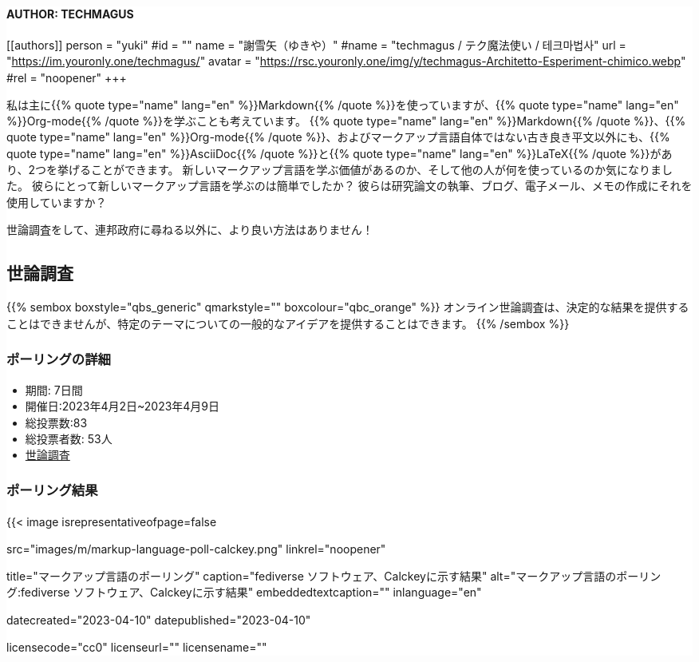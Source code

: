 #### AUTHOR: TECHMAGUS ####
[[authors]]
  person = "yuki"
  #id = ""
  name = "謝雪矢（ゆきや）"
  #name = "techmagus / テク魔法使い / 테크마법사"
  url = "https://im.youronly.one/techmagus/"
  avatar = "https://rsc.youronly.one/img/y/techmagus-Architetto-Esperiment-chimico.webp"
  #rel = "noopener"
+++

私は主に{{% quote type="name" lang="en" %}}Markdown{{% /quote %}}を使っていますが、{{% quote type="name" lang="en" %}}Org-mode{{% /quote %}}を学ぶことも考えています。 {{% quote type="name" lang="en" %}}Markdown{{% /quote %}}、{{% quote type="name" lang="en" %}}Org-mode{{% /quote %}}、およびマークアップ言語自体ではない古き良き平文以外にも、{{% quote type="name" lang="en" %}}AsciiDoc{{% /quote %}}と{{% quote type="name" lang="en" %}}LaTeX{{% /quote %}}があり、2つを挙げることができます。 新しいマークアップ言語を学ぶ価値があるのか、そして他の人が何を使っているのか気になりました。 彼らにとって新しいマークアップ言語を学ぶのは簡単でしたか？ 彼らは研究論文の執筆、ブログ、電子メール、メモの作成にそれを使用していますか？

世論調査をして、連邦政府に尋ねる以外に、より良い方法はありません！



## 世論調査

{{% sembox boxstyle="qbs_generic" qmarkstyle="" boxcolour="qbc_orange" %}}
オンライン世論調査は、決定的な結果を提供することはできませんが、特定のテーマについての一般的なアイデアを提供することはできます。
{{% /sembox %}}

### ポーリングの詳細

- 期間: 7日間
- 開催日:2023年4月2日~2023年4月9日
- 総投票数:83
- 総投票者数: 53人
- [世論調査](https://c.im/users/youronlyone/statuses/110128906219705139)

### ポーリング結果

{{< image
  isrepresentativeofpage=false

  src="images/m/markup-language-poll-calckey.png"
  linkrel="noopener"

  title="マークアップ言語のポーリング"
  caption="fediverse ソフトウェア、Calckeyに示す結果"
  alt="マークアップ言語のポーリング:fediverse ソフトウェア、Calckeyに示す結果"
  embeddedtextcaption=""
  inlanguage="en"

  datecreated="2023-04-10"
  datepublished="2023-04-10"

  licensecode="cc0"
  licenseurl=""
  licensename=""


[^latex-de-facto]: [LaTeX](https://www.latex-project.org) (retrieved: 2023-04-10) (archive: [1](https://web.archive.org/web/20230410000143/https://www.latex-project.org/) [2](https://archive.md/lQ8SN))
[^codeberg]: [Codeberg](https://codeberg.org)
[^hugo]: [Hugo](https://gohugo.io)